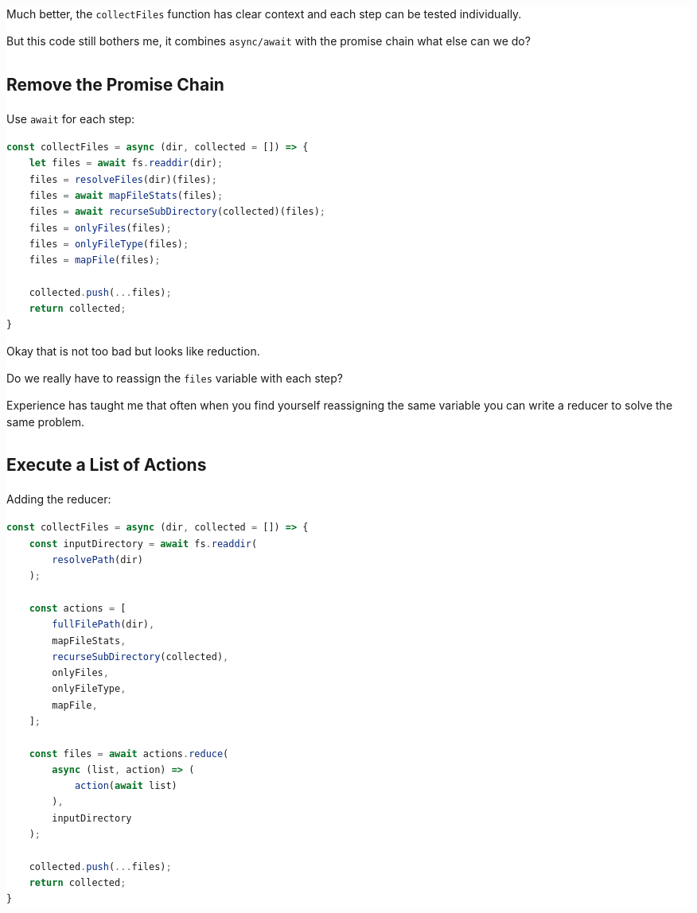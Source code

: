 Much better, the `collectFiles` function has clear context and each step can be tested individually.

But this code still bothers me, it combines `async/await` with the promise chain what else can we do?

## Remove the Promise Chain

Use `await` for each step:

```js
const collectFiles = async (dir, collected = []) => {
    let files = await fs.readdir(dir);
    files = resolveFiles(dir)(files);
    files = await mapFileStats(files);
    files = await recurseSubDirectory(collected)(files);
    files = onlyFiles(files);
    files = onlyFileType(files);
    files = mapFile(files);

    collected.push(...files);
    return collected;
}
```

Okay that is not too bad but looks like reduction.

Do we really have to reassign the `files` variable with each step?

Experience has taught me that often when you find yourself reassigning the same variable you can write a reducer to solve the same problem.

## Execute a List of Actions

Adding the reducer:

```js
const collectFiles = async (dir, collected = []) => {
    const inputDirectory = await fs.readdir(
        resolvePath(dir)
    );

    const actions = [
        fullFilePath(dir),
        mapFileStats,
        recurseSubDirectory(collected),
        onlyFiles,
        onlyFileType,
        mapFile,
    ];

    const files = await actions.reduce(
        async (list, action) => (
            action(await list)
        ),
        inputDirectory
    );

    collected.push(...files);
    return collected;
}
```

